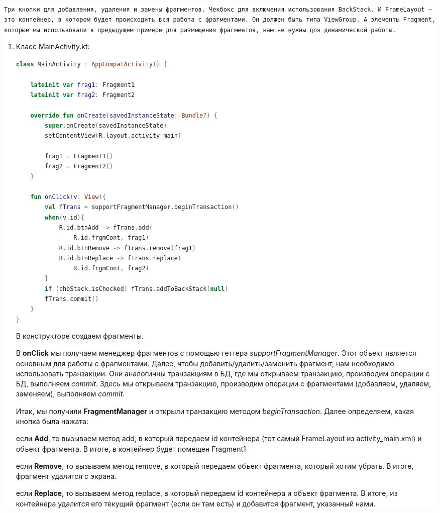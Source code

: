     Три кнопки для добавления, удаления и замены фрагментов. Чекбокс для включения использования BackStack. И FrameLayout – это контейнер, в котором будет происходить вся работа с фрагментами. Он должен быть типа ViewGroup. А элементы Fragment, которые мы использовали в предыдущем примере для размещения фрагментов, нам не нужны для динамической работы. 

1. Класс MainActivity.kt:

    ```kt
    class MainActivity : AppCompatActivity() {

        lateinit var frag1: Fragment1
        lateinit var frag2: Fragment2

        override fun onCreate(savedInstanceState: Bundle?) {
            super.onCreate(savedInstanceState)
            setContentView(R.layout.activity_main)

            frag1 = Fragment1()
            frag2 = Fragment2()
        }

        fun onClick(v: View){
            val fTrans = supportFragmentManager.beginTransaction()
            when(v.id){
                R.id.btnAdd -> fTrans.add(
                    R.id.frgmCont, frag1)
                R.id.btnRemove -> fTrans.remove(frag1)
                R.id.btnReplace -> fTrans.replace(
                    R.id.frgmCont, frag2)
            }
            if (chbStack.isChecked) fTrans.addToBackStack(null)
            fTrans.commit()
        }   
    }
    ```

    В конструкторе создаем фрагменты.

    В **onClick** мы получаем менеджер фрагментов с помощью геттера *supportFragmentManager*. Этот объект является основным для работы с фрагментами. Далее, чтобы добавить/удалить/заменить фрагмент, нам необходимо использовать транзакции. Они аналогичны транзакциям в БД, где мы открываем транзакцию, производим операции с БД, выполняем *commit*. Здесь мы открываем транзакцию, производим операции с фрагментами (добавляем, удаляем, заменяем), выполняем *commit*.

    Итак, мы получили **FragmentManager** и открыли транзакцию методом *beginTransaction*. Далее определяем, какая кнопка была нажата:

    если **Add**, то вызываем метод add, в который передаем id контейнера (тот самый FrameLayout из activity_main.xml) и объект фрагмента. В итоге, в контейнер будет помещен Fragment1

    если **Remove**, то вызываем метод remove, в который передаем объект фрагмента, который хотим убрать. В итоге, фрагмент удалится с экрана.

    если **Replace**, то вызываем метод replace, в который передаем id контейнера и объект фрагмента. В итоге, из контейнера удалится его текущий фрагмент (если он там есть) и добавится фрагмент, указанный нами.
